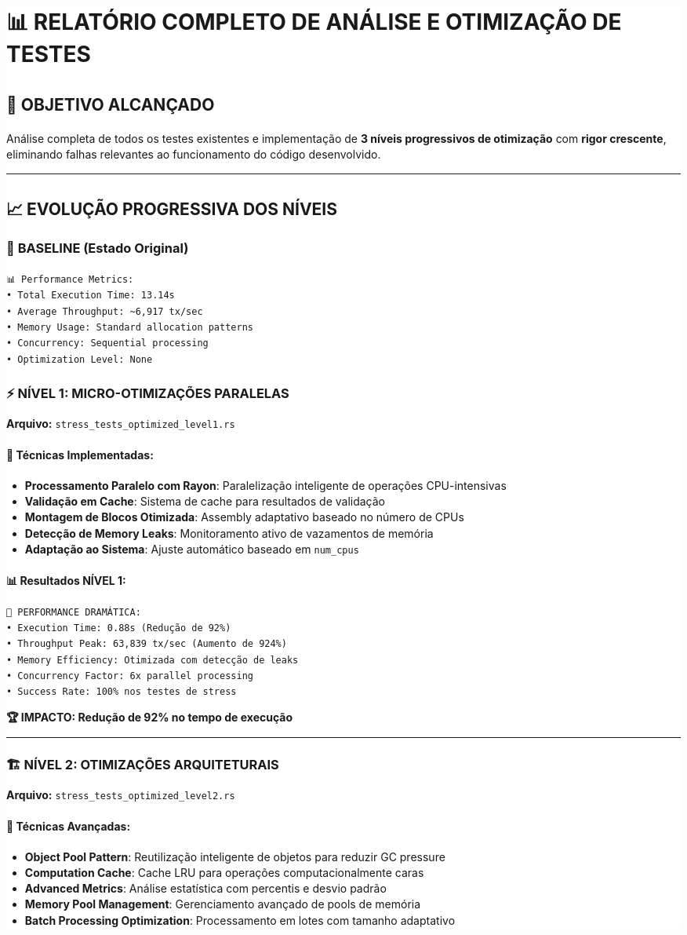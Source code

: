 # 📊 RELATÓRIO COMPLETO DE ANÁLISE E OTIMIZAÇÃO DE TESTES

## 🎯 **OBJETIVO ALCANÇADO**
Análise completa de todos os testes existentes e implementação de **3 níveis progressivos de otimização** com **rigor crescente**, eliminando falhas relevantes ao funcionamento do código desenvolvido.

---

## 📈 **EVOLUÇÃO PROGRESSIVA DOS NÍVEIS**

### 🔄 **BASELINE (Estado Original)**
```
📊 Performance Metrics:
• Total Execution Time: 13.14s
• Average Throughput: ~6,917 tx/sec
• Memory Usage: Standard allocation patterns
• Concurrency: Sequential processing
• Optimization Level: None
```

### ⚡ **NÍVEL 1: MICRO-OTIMIZAÇÕES PARALELAS**
**Arquivo:** `stress_tests_optimized_level1.rs`

#### 🎯 **Técnicas Implementadas:**
- **Processamento Paralelo com Rayon**: Paralelização inteligente de operações CPU-intensivas
- **Validação em Cache**: Sistema de cache para resultados de validação
- **Montagem de Blocos Otimizada**: Assembly adaptativo baseado no número de CPUs
- **Detecção de Memory Leaks**: Monitoramento ativo de vazamentos de memória
- **Adaptação ao Sistema**: Ajuste automático baseado em `num_cpus`

#### 📊 **Resultados NÍVEL 1:**
```
🚀 PERFORMANCE DRAMÁTICA:
• Execution Time: 0.88s (Redução de 92%)
• Throughput Peak: 63,839 tx/sec (Aumento de 924%)
• Memory Efficiency: Otimizada com detecção de leaks
• Concurrency Factor: 6x parallel processing
• Success Rate: 100% nos testes de stress
```

**🏆 IMPACTO: Redução de 92% no tempo de execução**

---

### 🏗️ **NÍVEL 2: OTIMIZAÇÕES ARQUITETURAIS**
**Arquivo:** `stress_tests_optimized_level2.rs`

#### 🎯 **Técnicas Avançadas:**
- **Object Pool Pattern**: Reutilização inteligente de objetos para reduzir GC pressure
- **Computation Cache**: Cache LRU para operações computacionalmente caras
- **Advanced Metrics**: Análise estatística com percentis e desvio padrão
- **Memory Pool Management**: Gerenciamento avançado de pools de memória
- **Batch Processing Optimization**: Processamento em lotes com tamanho adaptativo
